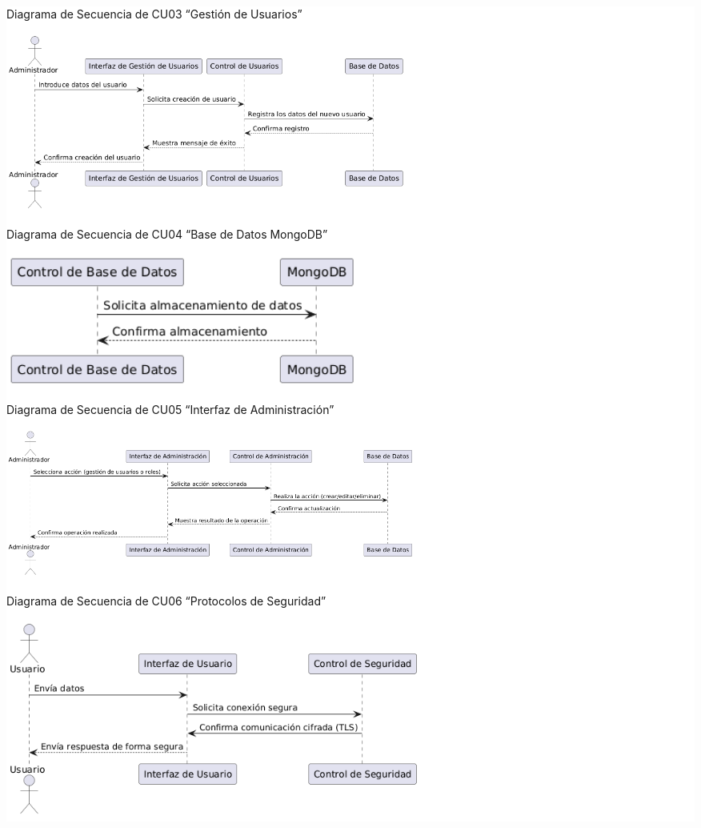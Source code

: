 Diagrama de Secuencia de CU03 “Gestión de Usuarios”

   ![imagen22](media/imagen22.png)

Diagrama de Secuencia de CU04 “Base de Datos MongoDB”

   ![imagen23](media/imagen23.png)

Diagrama de Secuencia de CU05 “Interfaz de Administración”

   ![imagen24](media/imagen24.png)

Diagrama de Secuencia de CU06 “Protocolos de Seguridad”

   ![imagen25](media/imagen25.png)
